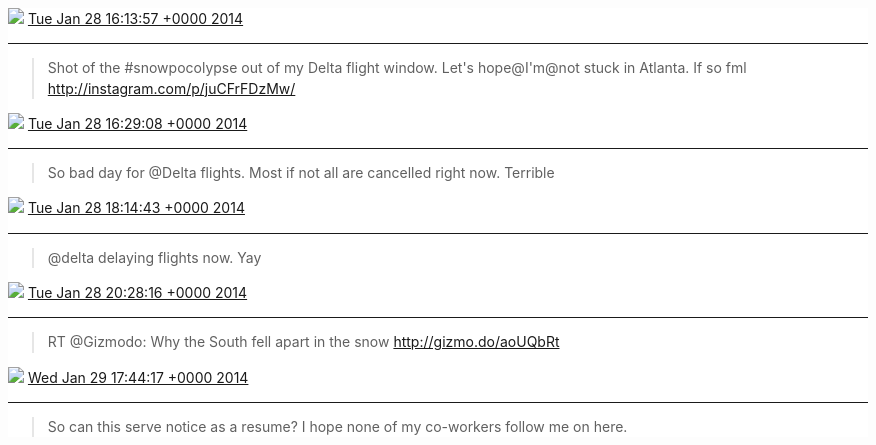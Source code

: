 
<img src="media/tweet.ico" width="12" /> [Tue Jan 28 16:13:57 +0000 2014](https://twitter.com/nhudson/status/428199273658724354)

----

> Shot of the #snowpocolypse out of my Delta flight window. Let's hope@I'm@not stuck in Atlanta. If so fml http://instagram.com/p/juCFrFDzMw/

<img src="media/tweet.ico" width="12" /> [Tue Jan 28 16:29:08 +0000 2014](https://twitter.com/nhudson/status/428203097228607488)

----

> So bad day for @Delta flights. Most if not all are cancelled right now. Terrible

<img src="media/tweet.ico" width="12" /> [Tue Jan 28 18:14:43 +0000 2014](https://twitter.com/nhudson/status/428229665539751936)

----

> @delta delaying flights now. Yay

<img src="media/tweet.ico" width="12" /> [Tue Jan 28 20:28:16 +0000 2014](https://twitter.com/nhudson/status/428263275122655232)

----

> RT @Gizmodo: Why the South fell apart in the snow http://gizmo.do/aoUQbRt

<img src="media/tweet.ico" width="12" /> [Wed Jan 29 17:44:17 +0000 2014](https://twitter.com/nhudson/status/428584394664579072)

----

> So can this serve notice as a resume?  I hope none of my co-workers follow me on here. 
> 